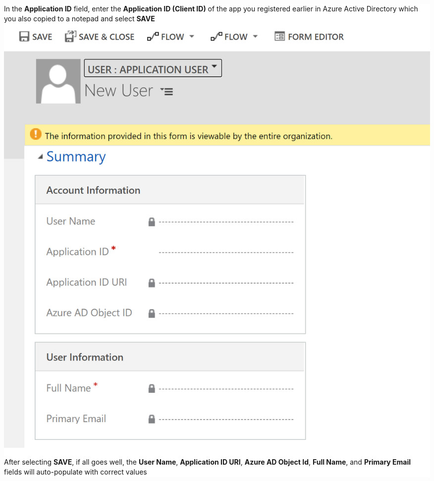 In the **Application ID** field, enter the **Application ID (Client ID)** of the app you registered earlier in Azure Active Directory which you also copied to a notepad and select **SAVE**
![s2s-new-appuser1.png](.attachments/alm-environment/s2s-new-appuser1.png)

After selecting **SAVE**, if all goes well, the **User Name**, **Application ID URI**, **Azure AD Object Id**, **Full Name**, and **Primary Email** fields will auto-populate with correct values
